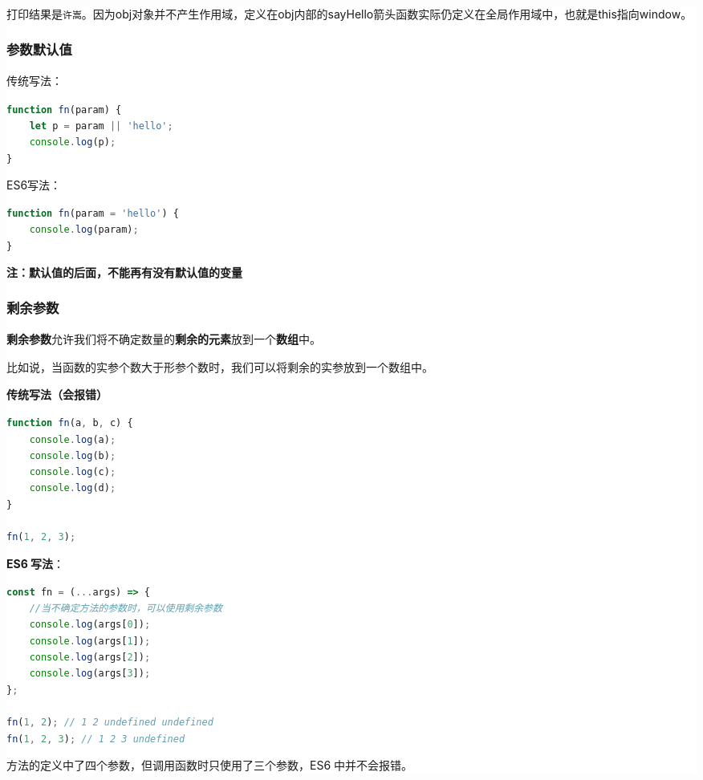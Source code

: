 打印结果是`许嵩`。因为obj对象并不产生作用域，定义在obj内部的sayHello箭头函数实际仍定义在全局作用域中，也就是this指向window。

### 参数默认值

传统写法：

```js
function fn(param) {
    let p = param || 'hello';
    console.log(p);
}
```

ES6写法：

```js
function fn(param = 'hello') {
    console.log(param);
}
```

**注：**默认值的后面，不能再有**没有默认值的变量**

### 剩余参数

**剩余参数**允许我们将不确定数量的**剩余的元素**放到一个**数组**中。

比如说，当函数的实参个数大于形参个数时，我们可以将剩余的实参放到一个数组中。

**传统写法（会报错）**

```js
function fn(a, b, c) {
    console.log(a);
    console.log(b);
    console.log(c);
    console.log(d);
}

fn(1, 2, 3);
```

**ES6 写法**：

```js
const fn = (...args) => {
    //当不确定方法的参数时，可以使用剩余参数
    console.log(args[0]);
    console.log(args[1]);
    console.log(args[2]);
    console.log(args[3]);
};

fn(1, 2); // 1 2 undefined undefined
fn(1, 2, 3); // 1 2 3 undefined
```

方法的定义中了四个参数，但调用函数时只使用了三个参数，ES6 中并不会报错。
